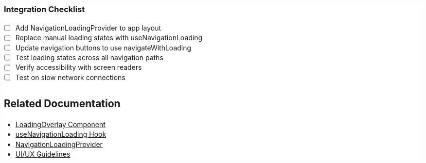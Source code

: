 ### Integration Checklist
- [ ] Add NavigationLoadingProvider to app layout
- [ ] Replace manual loading states with useNavigationLoading
- [ ] Update navigation buttons to use navigateWithLoading
- [ ] Test loading states across all navigation paths
- [ ] Verify accessibility with screen readers
- [ ] Test on slow network connections

## Related Documentation
- [LoadingOverlay Component](../src/components/shared/LoadingOverlay.md)
- [useNavigationLoading Hook](../src/hooks/useNavigationLoading.md)
- [NavigationLoadingProvider](../src/components/shared/NavigationLoadingProvider.md)
- [UI/UX Guidelines](../development/ui-ux-guidelines.md)